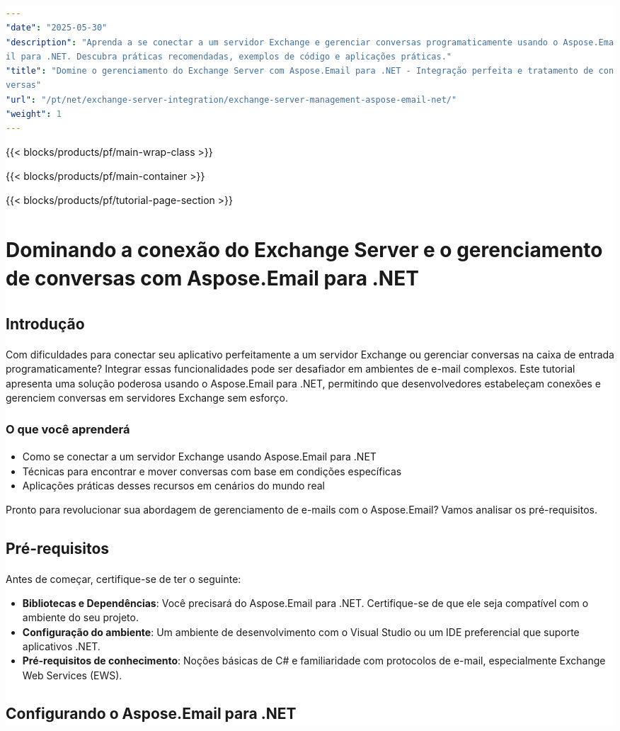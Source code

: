 ```yaml
---
"date": "2025-05-30"
"description": "Aprenda a se conectar a um servidor Exchange e gerenciar conversas programaticamente usando o Aspose.Email para .NET. Descubra práticas recomendadas, exemplos de código e aplicações práticas."
"title": "Domine o gerenciamento do Exchange Server com Aspose.Email para .NET - Integração perfeita e tratamento de conversas"
"url": "/pt/net/exchange-server-integration/exchange-server-management-aspose-email-net/"
"weight": 1
---
```


{{< blocks/products/pf/main-wrap-class >}}

{{< blocks/products/pf/main-container >}}

{{< blocks/products/pf/tutorial-page-section >}}
# Dominando a conexão do Exchange Server e o gerenciamento de conversas com Aspose.Email para .NET

## Introdução

Com dificuldades para conectar seu aplicativo perfeitamente a um servidor Exchange ou gerenciar conversas na caixa de entrada programaticamente? Integrar essas funcionalidades pode ser desafiador em ambientes de e-mail complexos. Este tutorial apresenta uma solução poderosa usando o Aspose.Email para .NET, permitindo que desenvolvedores estabeleçam conexões e gerenciem conversas em servidores Exchange sem esforço.

### O que você aprenderá

- Como se conectar a um servidor Exchange usando Aspose.Email para .NET
- Técnicas para encontrar e mover conversas com base em condições específicas
- Aplicações práticas desses recursos em cenários do mundo real

Pronto para revolucionar sua abordagem de gerenciamento de e-mails com o Aspose.Email? Vamos analisar os pré-requisitos.

## Pré-requisitos

Antes de começar, certifique-se de ter o seguinte:

- **Bibliotecas e Dependências**: Você precisará do Aspose.Email para .NET. Certifique-se de que ele seja compatível com o ambiente do seu projeto.
- **Configuração do ambiente**: Um ambiente de desenvolvimento com o Visual Studio ou um IDE preferencial que suporte aplicativos .NET.
- **Pré-requisitos de conhecimento**: Noções básicas de C# e familiaridade com protocolos de e-mail, especialmente Exchange Web Services (EWS).

## Configurando o Aspose.Email para .NET
